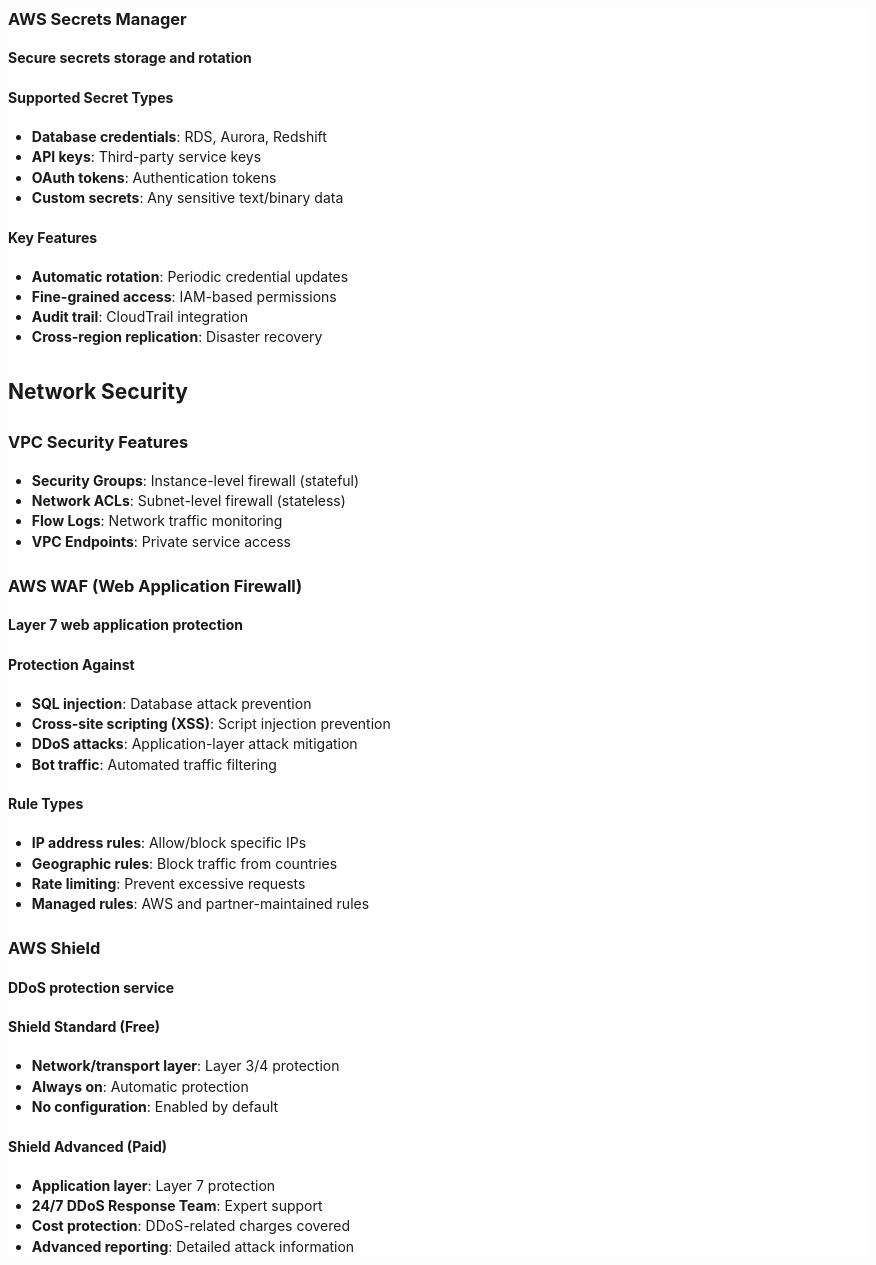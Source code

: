 ### AWS Secrets Manager
**Secure secrets storage and rotation**

#### Supported Secret Types
- **Database credentials**: RDS, Aurora, Redshift
- **API keys**: Third-party service keys
- **OAuth tokens**: Authentication tokens
- **Custom secrets**: Any sensitive text/binary data

#### Key Features
- **Automatic rotation**: Periodic credential updates
- **Fine-grained access**: IAM-based permissions
- **Audit trail**: CloudTrail integration
- **Cross-region replication**: Disaster recovery

## Network Security

### VPC Security Features
- **Security Groups**: Instance-level firewall (stateful)
- **Network ACLs**: Subnet-level firewall (stateless)
- **Flow Logs**: Network traffic monitoring
- **VPC Endpoints**: Private service access

### AWS WAF (Web Application Firewall)
**Layer 7 web application protection**

#### Protection Against
- **SQL injection**: Database attack prevention
- **Cross-site scripting (XSS)**: Script injection prevention
- **DDoS attacks**: Application-layer attack mitigation
- **Bot traffic**: Automated traffic filtering

#### Rule Types
- **IP address rules**: Allow/block specific IPs
- **Geographic rules**: Block traffic from countries
- **Rate limiting**: Prevent excessive requests
- **Managed rules**: AWS and partner-maintained rules

### AWS Shield
**DDoS protection service**

#### Shield Standard (Free)
- **Network/transport layer**: Layer 3/4 protection
- **Always on**: Automatic protection
- **No configuration**: Enabled by default

#### Shield Advanced (Paid)
- **Application layer**: Layer 7 protection
- **24/7 DDoS Response Team**: Expert support
- **Cost protection**: DDoS-related charges covered
- **Advanced reporting**: Detailed attack information
